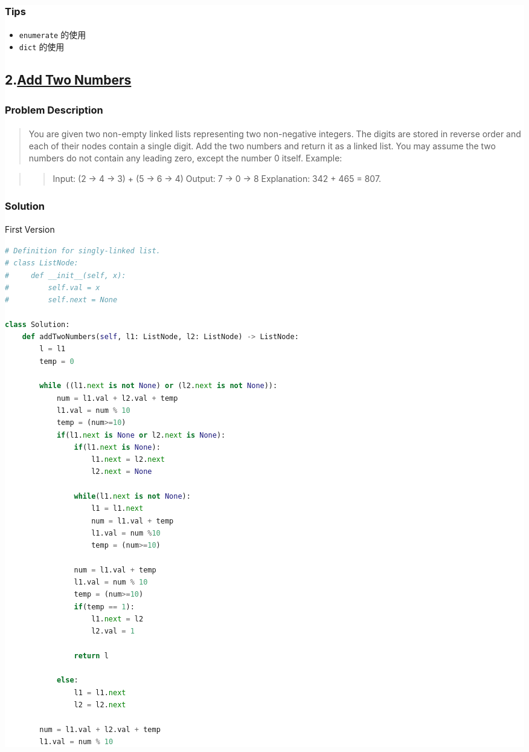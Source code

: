 ### Tips

- `enumerate` 的使用
- `dict` 的使用

## 2.[Add Two Numbers](https://leetcode.com/problems/add-two-numbers)

### Problem Description
> You are given two non-empty linked lists representing two non-negative integers. The digits are stored in reverse order and each of their nodes contain a single digit. Add the two numbers and return it as a linked list.
> You may assume the two numbers do not contain any leading zero, except the number 0 itself.
> Example:

>> Input: (2 -> 4 -> 3) + (5 -> 6 -> 4)
>> Output: 7 -> 0 -> 8
>> Explanation: 342 + 465 = 807.

### Solution 
First Version
```python
# Definition for singly-linked list.
# class ListNode:
#     def __init__(self, x):
#         self.val = x
#         self.next = None

class Solution:
    def addTwoNumbers(self, l1: ListNode, l2: ListNode) -> ListNode:
        l = l1
        temp = 0

        while ((l1.next is not None) or (l2.next is not None)):
            num = l1.val + l2.val + temp
            l1.val = num % 10
            temp = (num>=10)
            if(l1.next is None or l2.next is None):
                if(l1.next is None):
                    l1.next = l2.next
                    l2.next = None
                
                while(l1.next is not None):
                    l1 = l1.next
                    num = l1.val + temp
                    l1.val = num %10
                    temp = (num>=10)
                
                num = l1.val + temp
                l1.val = num % 10
                temp = (num>=10)
                if(temp == 1):
                    l1.next = l2
                    l2.val = 1

                return l
                 
            else:
                l1 = l1.next
                l2 = l2.next
                
        num = l1.val + l2.val + temp
        l1.val = num % 10
```